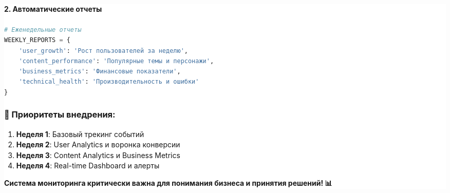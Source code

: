 #### 2. **Автоматические отчеты**
```python
# Еженедельные отчеты
WEEKLY_REPORTS = {
    'user_growth': 'Рост пользователей за неделю',
    'content_performance': 'Популярные темы и персонажи',
    'business_metrics': 'Финансовые показатели',
    'technical_health': 'Производительность и ошибки'
}
```

### 🎯 Приоритеты внедрения:

1. **Неделя 1**: Базовый трекинг событий
2. **Неделя 2**: User Analytics и воронка конверсии  
3. **Неделя 3**: Content Analytics и Business Metrics
4. **Неделя 4**: Real-time Dashboard и алерты

**Система мониторинга критически важна для понимания бизнеса и принятия решений! 📊**
